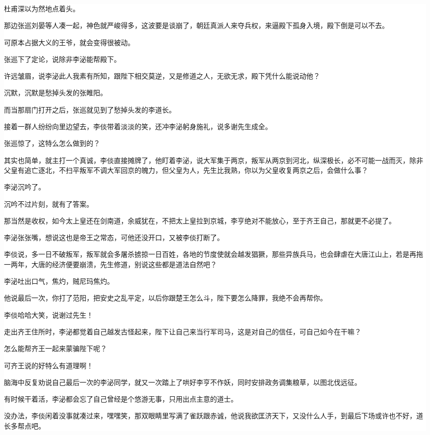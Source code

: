 杜甫深以为然地点着头。


那边张巡刘晏等人凑一起，神色就严峻得多，这波要是谈崩了，朝廷真派人来夺兵权，来逼殿下孤身入境，殿下倒是可以不去。


可原本占据大义的王爷，就会变得很被动。


张巡下了定论，说除非李泌能帮殿下。


许远皱眉，说李泌此人我素有所知，跟陛下相交莫逆，又是修道之人，无欲无求，殿下凭什么能说动他？


沉默，沉默是愁掉头发的张睢阳。


而当那扇门打开之后，张巡就见到了愁掉头发的李道长。


接着一群人纷纷向里边望去，李倓带着淡淡的笑，还冲李泌躬身施礼，说多谢先生成全。


张巡惊了，这特么怎么做到的？


其实也简单，就主打一个真诚，李倓直接摊牌了，他盯着李泌，说大军集于两京，叛军从两京到河北，纵深极长，必不可能一战而灭，除非父皇有追亡逐北，不扫平叛军不调大军回京的魄力，但父皇为人，先生比我熟，你以为父皇收复两京之后，会做什么事？


李泌沉吟了。


沉吟不过片刻，就有了答案。


那当然是收权，如今太上皇还在剑南道，余威犹在，不把太上皇拉到京城，李亨绝对不能放心，至于齐王自己，那就更不必提了。


李泌张张嘴，想说这也是帝王之常态，可他还没开口，又被李倓打断了。


李倓说，多一日不破叛军，叛军就会多屠杀掳掠一日百姓，各地的节度使就会越发猖獗，那些异族兵马，也会肆虐在大唐江山上，若是再拖一两年，大唐的经济便要崩溃，先生修道，别说这些都是道法自然吧？


李泌吐出口气，焦灼，贼尼玛焦灼。


他说最后一次，你打了范阳，把安史之乱平定，以后你跟楚王怎么斗，陛下要怎么降罪，我绝不会再帮你。


李倓哈哈大笑，说谢过先生！


走出齐王住所时，李泌都觉着自己越发古怪起来，陛下让自己来当行军司马，这是对自己的信任，可自己如今在干嘛？


怎么能帮齐王一起来蒙骗陛下呢？


可齐王说的好特么有道理啊！


脑海中反复劝说自己最后一次的李泌同学，就又一次踏上了哄好李亨不作妖，同时安排政务调集粮草，以图北伐远征。


有时候干着活，李泌都会忘了自己曾经是个悠游无事，只用出点主意的道士。


没办法，李倓闲着没事就凑过来，嘿嘿笑，那双眼睛里写满了雀跃跟赤诚，他说我欲匡济天下，又没什么人手，到最后下场或许也不好，道长多帮点吧。
